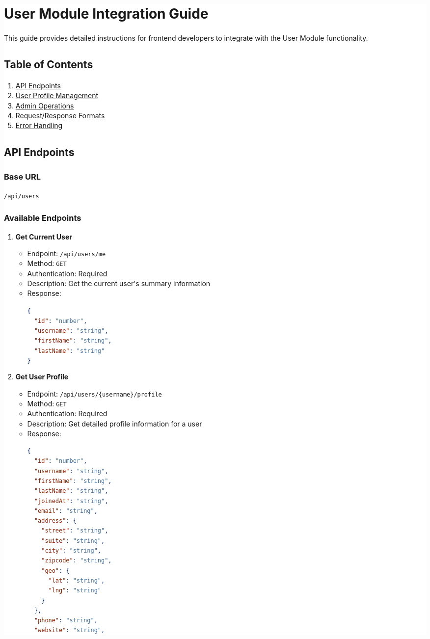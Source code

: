 # User Module Integration Guide

This guide provides detailed instructions for frontend developers to integrate with the User Module functionality.

## Table of Contents
1. [API Endpoints](#api-endpoints)
2. [User Profile Management](#user-profile-management)
3. [Admin Operations](#admin-operations)
4. [Request/Response Formats](#request-response-formats)
5. [Error Handling](#error-handling)

## API Endpoints

### Base URL
```
/api/users
```

### Available Endpoints

1. **Get Current User**
   - Endpoint: `/api/users/me`
   - Method: `GET`
   - Authentication: Required
   - Description: Get the current user's summary information
   - Response:
     ```json
     {
       "id": "number",
       "username": "string",
       "firstName": "string",
       "lastName": "string"
     }
     ```

2. **Get User Profile**
   - Endpoint: `/api/users/{username}/profile`
   - Method: `GET`
   - Authentication: Required
   - Description: Get detailed profile information for a user
   - Response:
     ```json
     {
       "id": "number",
       "username": "string",
       "firstName": "string",
       "lastName": "string",
       "joinedAt": "string",
       "email": "string",
       "address": {
         "street": "string",
         "suite": "string",
         "city": "string",
         "zipcode": "string",
         "geo": {
           "lat": "string",
           "lng": "string"
         }
       },
       "phone": "string",
       "website": "string",
